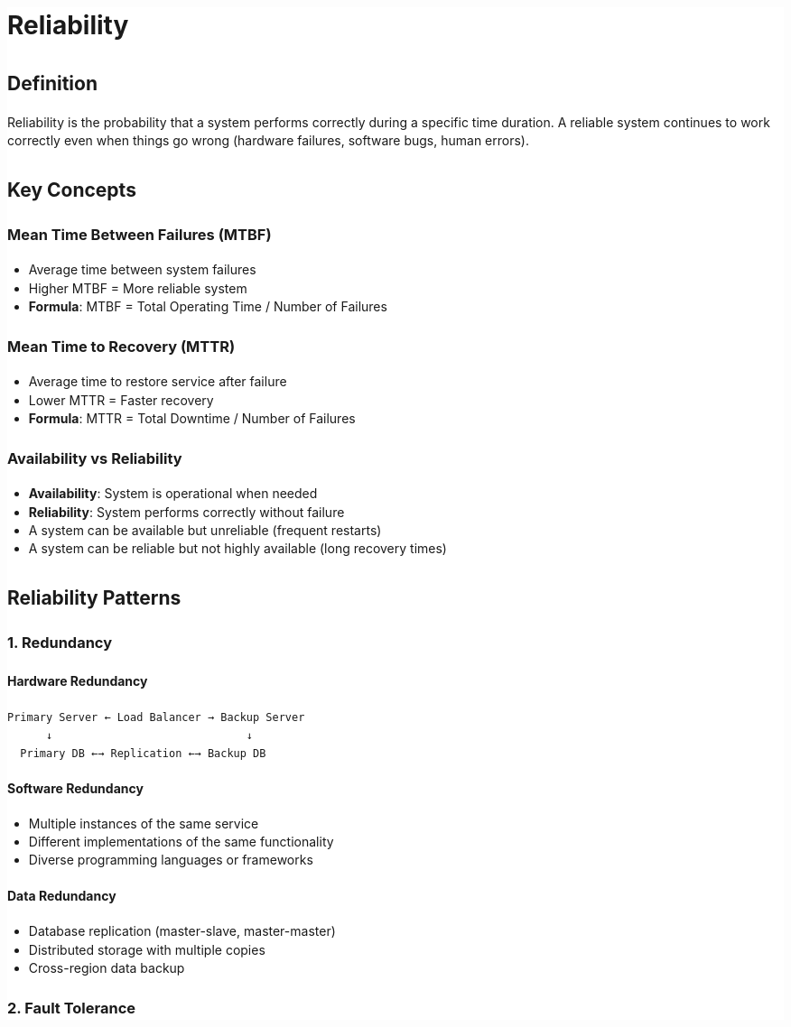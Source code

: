 # Reliability

## Definition
Reliability is the probability that a system performs correctly during a specific time duration. A reliable system continues to work correctly even when things go wrong (hardware failures, software bugs, human errors).

## Key Concepts

### Mean Time Between Failures (MTBF)
- Average time between system failures
- Higher MTBF = More reliable system
- **Formula**: MTBF = Total Operating Time / Number of Failures

### Mean Time to Recovery (MTTR)
- Average time to restore service after failure
- Lower MTTR = Faster recovery
- **Formula**: MTTR = Total Downtime / Number of Failures

### Availability vs Reliability
- **Availability**: System is operational when needed
- **Reliability**: System performs correctly without failure
- A system can be available but unreliable (frequent restarts)
- A system can be reliable but not highly available (long recovery times)

## Reliability Patterns

### 1. Redundancy

#### Hardware Redundancy
```
Primary Server ← Load Balancer → Backup Server
      ↓                              ↓
  Primary DB ←→ Replication ←→ Backup DB
```

#### Software Redundancy
- Multiple instances of the same service
- Different implementations of the same functionality
- Diverse programming languages or frameworks

#### Data Redundancy
- Database replication (master-slave, master-master)
- Distributed storage with multiple copies
- Cross-region data backup

### 2. Fault Tolerance
